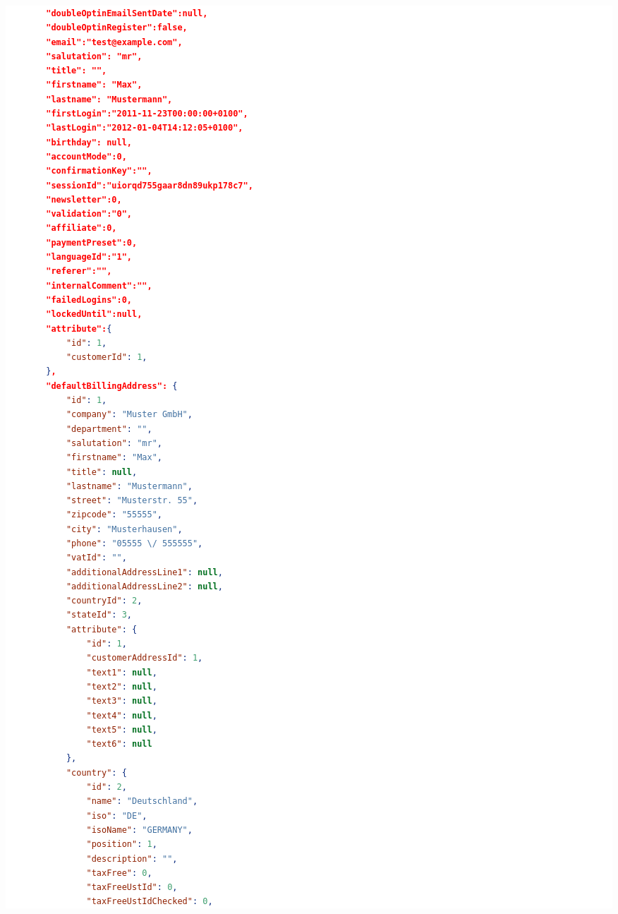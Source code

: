 ```json
        "doubleOptinEmailSentDate":null,
        "doubleOptinRegister":false,
        "email":"test@example.com",
        "salutation": "mr",
        "title": "",
        "firstname": "Max",
        "lastname": "Mustermann",
        "firstLogin":"2011-11-23T00:00:00+0100",
        "lastLogin":"2012-01-04T14:12:05+0100",
        "birthday": null,
        "accountMode":0,
        "confirmationKey":"",
        "sessionId":"uiorqd755gaar8dn89ukp178c7",
        "newsletter":0,
        "validation":"0",
        "affiliate":0,
        "paymentPreset":0,
        "languageId":"1",
        "referer":"",
        "internalComment":"",
        "failedLogins":0,
        "lockedUntil":null,
        "attribute":{
            "id": 1,
            "customerId": 1,
        },
        "defaultBillingAddress": {
            "id": 1,
            "company": "Muster GmbH",
            "department": "",
            "salutation": "mr",
            "firstname": "Max",
            "title": null,
            "lastname": "Mustermann",
            "street": "Musterstr. 55",
            "zipcode": "55555",
            "city": "Musterhausen",
            "phone": "05555 \/ 555555",
            "vatId": "",
            "additionalAddressLine1": null,
            "additionalAddressLine2": null,
            "countryId": 2,
            "stateId": 3,
            "attribute": {
                "id": 1,
                "customerAddressId": 1,
                "text1": null,
                "text2": null,
                "text3": null,
                "text4": null,
                "text5": null,
                "text6": null
            },
            "country": {
                "id": 2,
                "name": "Deutschland",
                "iso": "DE",
                "isoName": "GERMANY",
                "position": 1,
                "description": "",
                "taxFree": 0,
                "taxFreeUstId": 0,
                "taxFreeUstIdChecked": 0,
```